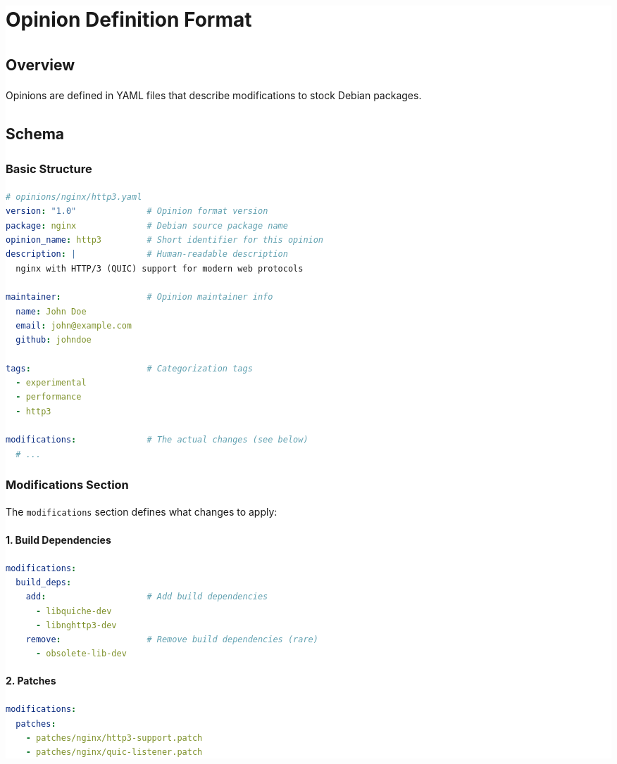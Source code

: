 # Opinion Definition Format

## Overview

Opinions are defined in YAML files that describe modifications to stock Debian packages.

## Schema

### Basic Structure

```yaml
# opinions/nginx/http3.yaml
version: "1.0"              # Opinion format version
package: nginx              # Debian source package name
opinion_name: http3         # Short identifier for this opinion
description: |              # Human-readable description
  nginx with HTTP/3 (QUIC) support for modern web protocols

maintainer:                 # Opinion maintainer info
  name: John Doe
  email: john@example.com
  github: johndoe

tags:                       # Categorization tags
  - experimental
  - performance
  - http3

modifications:              # The actual changes (see below)
  # ...
```

### Modifications Section

The `modifications` section defines what changes to apply:

#### 1. Build Dependencies

```yaml
modifications:
  build_deps:
    add:                    # Add build dependencies
      - libquiche-dev
      - libnghttp3-dev
    remove:                 # Remove build dependencies (rare)
      - obsolete-lib-dev
```

#### 2. Patches

```yaml
modifications:
  patches:
    - patches/nginx/http3-support.patch
    - patches/nginx/quic-listener.patch
```
